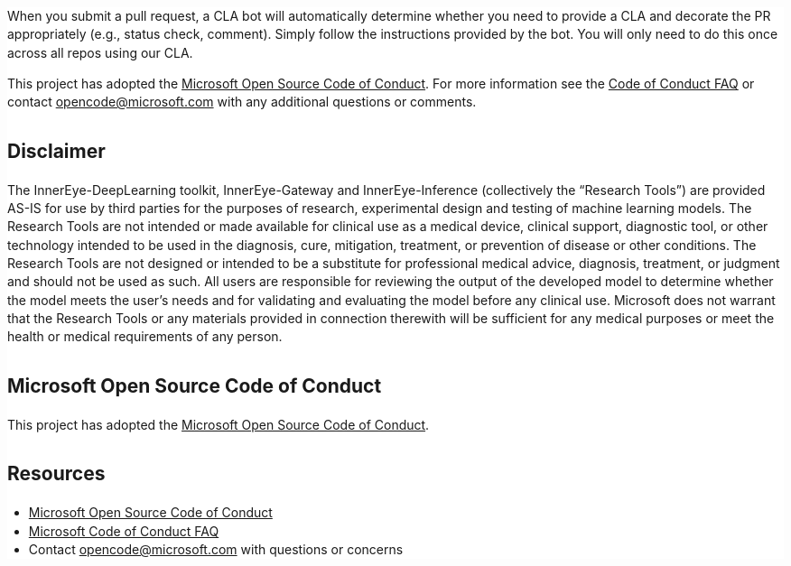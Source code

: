 When you submit a pull request, a CLA bot will automatically determine whether you need to provide
a CLA and decorate the PR appropriately (e.g., status check, comment). Simply follow the instructions
provided by the bot. You will only need to do this once across all repos using our CLA.

This project has adopted the [Microsoft Open Source Code of Conduct](https://opensource.microsoft.com/codeofconduct/).
For more information see the [Code of Conduct FAQ](https://opensource.microsoft.com/codeofconduct/faq/) or
contact [opencode@microsoft.com](mailto:opencode@microsoft.com) with any additional questions or comments.

## Disclaimer

The InnerEye-DeepLearning toolkit, InnerEye-Gateway and InnerEye-Inference (collectively the “Research Tools”) are provided AS-IS for use by third parties for the purposes of research, experimental design and testing of machine learning models. The Research Tools are not intended or made available for clinical use as a medical device, clinical support, diagnostic tool, or other technology intended to be used in the diagnosis, cure, mitigation, treatment, or prevention of disease or other conditions. The Research Tools are not designed or intended to be a substitute for professional medical advice, diagnosis, treatment, or judgment and should not be used as such. All users are responsible for reviewing the output of the developed model to determine whether the model meets the user’s needs and for validating and evaluating the model before any clinical use. Microsoft does not warrant that the Research Tools or any materials provided in connection therewith will be sufficient for any medical purposes or meet the health or medical requirements of any person.

## Microsoft Open Source Code of Conduct

This project has adopted the [Microsoft Open Source Code of Conduct](https://opensource.microsoft.com/codeofconduct/).

## Resources

- [Microsoft Open Source Code of Conduct](https://opensource.microsoft.com/codeofconduct/)
- [Microsoft Code of Conduct FAQ](https://opensource.microsoft.com/codeofconduct/faq/)
- Contact [opencode@microsoft.com](mailto:opencode@microsoft.com) with questions or concerns
